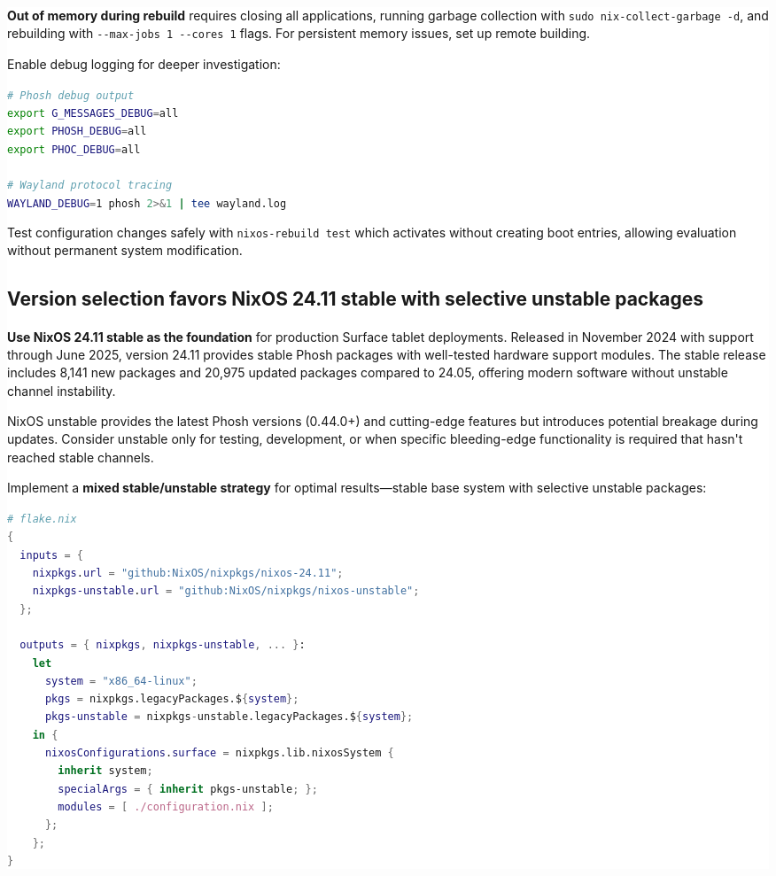**Out of memory during rebuild** requires closing all applications, running garbage collection with `sudo nix-collect-garbage -d`, and rebuilding with `--max-jobs 1 --cores 1` flags. For persistent memory issues, set up remote building.

Enable debug logging for deeper investigation:

```bash
# Phosh debug output
export G_MESSAGES_DEBUG=all
export PHOSH_DEBUG=all
export PHOC_DEBUG=all

# Wayland protocol tracing
WAYLAND_DEBUG=1 phosh 2>&1 | tee wayland.log
```

Test configuration changes safely with `nixos-rebuild test` which activates without creating boot entries, allowing evaluation without permanent system modification.

## Version selection favors NixOS 24.11 stable with selective unstable packages

**Use NixOS 24.11 stable as the foundation** for production Surface tablet deployments. Released in November 2024 with support through June 2025, version 24.11 provides stable Phosh packages with well-tested hardware support modules. The stable release includes 8,141 new packages and 20,975 updated packages compared to 24.05, offering modern software without unstable channel instability.

NixOS unstable provides the latest Phosh versions (0.44.0+) and cutting-edge features but introduces potential breakage during updates. Consider unstable only for testing, development, or when specific bleeding-edge functionality is required that hasn't reached stable channels.

Implement a **mixed stable/unstable strategy** for optimal results—stable base system with selective unstable packages:

```nix
# flake.nix
{
  inputs = {
    nixpkgs.url = "github:NixOS/nixpkgs/nixos-24.11";
    nixpkgs-unstable.url = "github:NixOS/nixpkgs/nixos-unstable";
  };
  
  outputs = { nixpkgs, nixpkgs-unstable, ... }: 
    let
      system = "x86_64-linux";
      pkgs = nixpkgs.legacyPackages.${system};
      pkgs-unstable = nixpkgs-unstable.legacyPackages.${system};
    in {
      nixosConfigurations.surface = nixpkgs.lib.nixosSystem {
        inherit system;
        specialArgs = { inherit pkgs-unstable; };
        modules = [ ./configuration.nix ];
      };
    };
}
```
